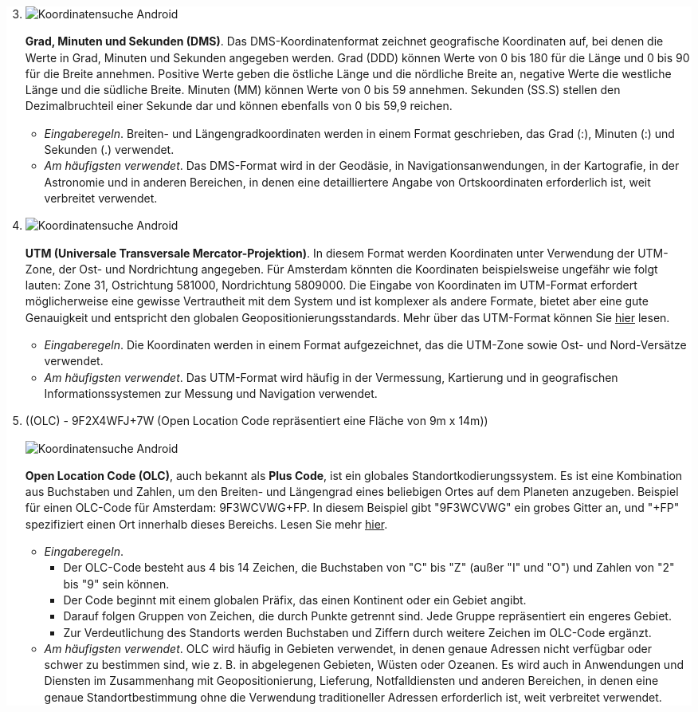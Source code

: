 3. **<Translate android="true" ids="navigate_point_format_DMS"/>**  

    ![Koordinatensuche Android](@site/static/img/search/coordinates_search_DMS_andr.png)  

    **Grad, Minuten und Sekunden (DMS)**. Das DMS-Koordinatenformat zeichnet geografische Koordinaten auf, bei denen die Werte in Grad, Minuten und Sekunden angegeben werden. Grad (DDD) können Werte von 0 bis 180 für die Länge und 0 bis 90 für die Breite annehmen. Positive Werte geben die östliche Länge und die nördliche Breite an, negative Werte die westliche Länge und die südliche Breite. Minuten (MM) können Werte von 0 bis 59 annehmen. Sekunden (SS.S) stellen den Dezimalbruchteil einer Sekunde dar und können ebenfalls von 0 bis 59,9 reichen.
    - *Eingaberegeln*. Breiten- und Längengradkoordinaten werden in einem Format geschrieben, das Grad (:), Minuten (:) und Sekunden (.) verwendet.
    - *Am häufigsten verwendet*. Das DMS-Format wird in der Geodäsie, in Navigationsanwendungen, in der Kartografie, in der Astronomie und in anderen Bereichen, in denen eine detailliertere Angabe von Ortskoordinaten erforderlich ist, weit verbreitet verwendet.

4. **<Translate android="true" ids="navigate_point_format_utm"/>**  

    ![Koordinatensuche Android](@site/static/img/search/coordinates_search_UTM_andr.png)  

    **UTM (Universale Transversale Mercator-Projektion)**. In diesem Format werden Koordinaten unter Verwendung der UTM-Zone, der Ost- und Nordrichtung angegeben. Für Amsterdam könnten die Koordinaten beispielsweise ungefähr wie folgt lauten: Zone 31, Ostrichtung 581000, Nordrichtung 5809000. Die Eingabe von Koordinaten im UTM-Format erfordert möglicherweise eine gewisse Vertrautheit mit dem System und ist komplexer als andere Formate, bietet aber eine gute Genauigkeit und entspricht den globalen Geopositionierungsstandards. Mehr über das UTM-Format können Sie [hier](https://en.wikipedia.org/wiki/Universal_Transverse_Mercator_coordinate_system) lesen.
    - *Eingaberegeln*. Die Koordinaten werden in einem Format aufgezeichnet, das die UTM-Zone sowie Ost- und Nord-Versätze verwendet.
    - *Am häufigsten verwendet*. Das UTM-Format wird häufig in der Vermessung, Kartierung und in geografischen Informationssystemen zur Messung und Navigation verwendet.

5. **<Translate android="true" ids="navigate_point_format_olc"/>**  ((OLC) - 9F2X4WFJ+7W (Open Location Code repräsentiert eine Fläche von 9m x 14m))  

    ![Koordinatensuche Android](@site/static/img/search/coordinates_search_OLC_andr.png)  

    **Open Location Code (OLC)**, auch bekannt als **Plus Code**, ist ein globales Standortkodierungssystem. Es ist eine Kombination aus Buchstaben und Zahlen, um den Breiten- und Längengrad eines beliebigen Ortes auf dem Planeten anzugeben. Beispiel für einen OLC-Code für Amsterdam: 9F3WCVWG+FP. In diesem Beispiel gibt "9F3WCVWG" ein grobes Gitter an, und "+FP" spezifiziert einen Ort innerhalb dieses Bereichs. Lesen Sie mehr [hier](https://en.wikipedia.org/wiki/Open_Location_Code).
    - *Eingaberegeln*.  
        - Der OLC-Code besteht aus 4 bis 14 Zeichen, die Buchstaben von "C" bis "Z" (außer "I" und "O") und Zahlen von "2" bis "9" sein können.
        - Der Code beginnt mit einem globalen Präfix, das einen Kontinent oder ein Gebiet angibt.
        - Darauf folgen Gruppen von Zeichen, die durch Punkte getrennt sind. Jede Gruppe repräsentiert ein engeres Gebiet.
        - Zur Verdeutlichung des Standorts werden Buchstaben und Ziffern durch weitere Zeichen im OLC-Code ergänzt.  
    - *Am häufigsten verwendet*. OLC wird häufig in Gebieten verwendet, in denen genaue Adressen nicht verfügbar oder schwer zu bestimmen sind, wie z. B. in abgelegenen Gebieten, Wüsten oder Ozeanen. Es wird auch in Anwendungen und Diensten im Zusammenhang mit Geopositionierung, Lieferung, Notfalldiensten und anderen Bereichen, in denen eine genaue Standortbestimmung ohne die Verwendung traditioneller Adressen erforderlich ist, weit verbreitet verwendet.  
